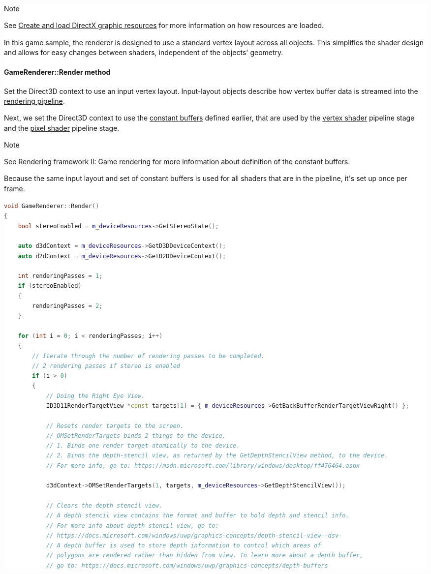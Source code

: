 > [!Note]
> See [Create and load DirectX graphic resources](tutorial-game-rendering.md#create-and-load-directx-graphic-resources) for more information on how resources are loaded.

In this game sample, the renderer is designed to use a standard vertex layout across all objects. This simplifies the shader design and allows for easy changes between shaders, independent of the objects' geometry.

#### GameRenderer::Render method

Set the Direct3D context to use an input vertex layout. Input-layout objects describe how vertex buffer data is streamed into the [rendering pipeline](#rendering-pipeline). 

Next, we set the Direct3D context to use the [constant buffers](#constant-buffers) defined earlier, that are used by the [vertex shader](#vertex-shaders-and-pixel-shaders) pipeline stage and the [pixel shader](#vertex-shaders-and-pixel-shaders) pipeline stage. 

> [!Note]
> See [Rendering framework II: Game rendering](tutorial-game-rendering.md) for more information about definition of the constant buffers.

Because the same input layout and set of constant buffers is used for all shaders that are in the pipeline, it's set up once per frame.

```cpp
void GameRenderer::Render()
{
    bool stereoEnabled = m_deviceResources->GetStereoState();

    auto d3dContext = m_deviceResources->GetD3DDeviceContext();
    auto d2dContext = m_deviceResources->GetD2DDeviceContext();

    int renderingPasses = 1;
    if (stereoEnabled)
    {
        renderingPasses = 2;
    }

    for (int i = 0; i < renderingPasses; i++)
    {
        // Iterate through the number of rendering passes to be completed.
        // 2 rendering passes if stereo is enabled
        if (i > 0)
        {
            // Doing the Right Eye View.
            ID3D11RenderTargetView *const targets[1] = { m_deviceResources->GetBackBufferRenderTargetViewRight() };

            // Resets render targets to the screen.
            // OMSetRenderTargets binds 2 things to the device.
            // 1. Binds one render target atomically to the device.
            // 2. Binds the depth-stencil view, as returned by the GetDepthStencilView method, to the device.
            // For more info, go to: https://msdn.microsoft.com/library/windows/desktop/ff476464.aspx

            d3dContext->OMSetRenderTargets(1, targets, m_deviceResources->GetDepthStencilView());
            
            // Clears the depth stencil view.
            // A depth stencil view contains the format and buffer to hold depth and stencil info.
            // For more info about depth stencil view, go to: 
            // https://docs.microsoft.com/windows/uwp/graphics-concepts/depth-stencil-view--dsv-
            // A depth buffer is used to store depth information to control which areas of 
            // polygons are rendered rather than hidden from view. To learn more about a depth buffer,
            // go to: https://docs.microsoft.com/windows/uwp/graphics-concepts/depth-buffers
```